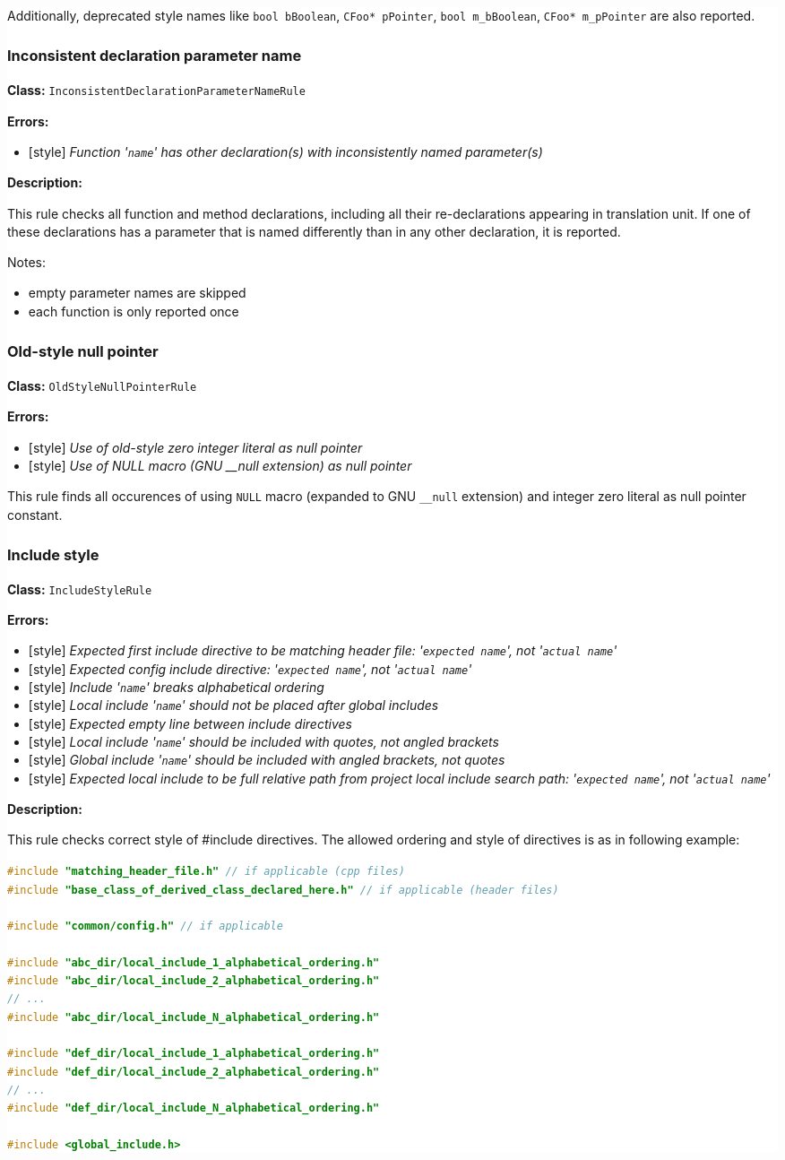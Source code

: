 Additionally, deprecated style names like `bool bBoolean`, `CFoo* pPointer`, `bool m_bBoolean`, `CFoo* m_pPointer` are also reported.

### Inconsistent declaration parameter name

**Class:** `InconsistentDeclarationParameterNameRule`

**Errors:**
 - [style] *Function '`name`' has other declaration(s) with inconsistently named parameter(s)*

**Description:**

This rule checks all function and method declarations, including all their re-declarations appearing in translation unit. If one of these declarations has a parameter that is named differently than in any other declaration, it is reported.

Notes:
 - empty parameter names are skipped
 - each function is only reported once

### Old-style null pointer

**Class:** `OldStyleNullPointerRule`

**Errors:**
 - [style] *Use of old-style zero integer literal as null pointer*
 - [style] *Use of NULL macro (GNU __null extension) as null pointer*

This rule finds all occurences of using `NULL` macro (expanded to GNU `__null` extension) and integer zero literal as null pointer constant.


### Include style

**Class:** `IncludeStyleRule`

**Errors:**
 - [style] *Expected first include directive to be matching header file: '`expected name`', not '`actual name`'*
 - [style] *Expected config include directive: '`expected name`', not '`actual name`'*
 - [style] *Include '`name`' breaks alphabetical ordering*
 - [style] *Local include '`name`' should not be placed after global includes*
 - [style] *Expected empty line between include directives*
 - [style] *Local include '`name`' should be included with quotes, not angled brackets*
 - [style] *Global include '`name`' should be included with angled brackets, not quotes*
 - [style] *Expected local include to be full relative path from project local include search path: '`expected name`', not '`actual name`'*

**Description:**

This rule checks correct style of #include directives. The allowed ordering and style of directives is as in following example:
```cpp
#include "matching_header_file.h" // if applicable (cpp files)
#include "base_class_of_derived_class_declared_here.h" // if applicable (header files)

#include "common/config.h" // if applicable

#include "abc_dir/local_include_1_alphabetical_ordering.h"
#include "abc_dir/local_include_2_alphabetical_ordering.h"
// ...
#include "abc_dir/local_include_N_alphabetical_ordering.h"

#include "def_dir/local_include_1_alphabetical_ordering.h"
#include "def_dir/local_include_2_alphabetical_ordering.h"
// ...
#include "def_dir/local_include_N_alphabetical_ordering.h"

#include <global_include.h>
```